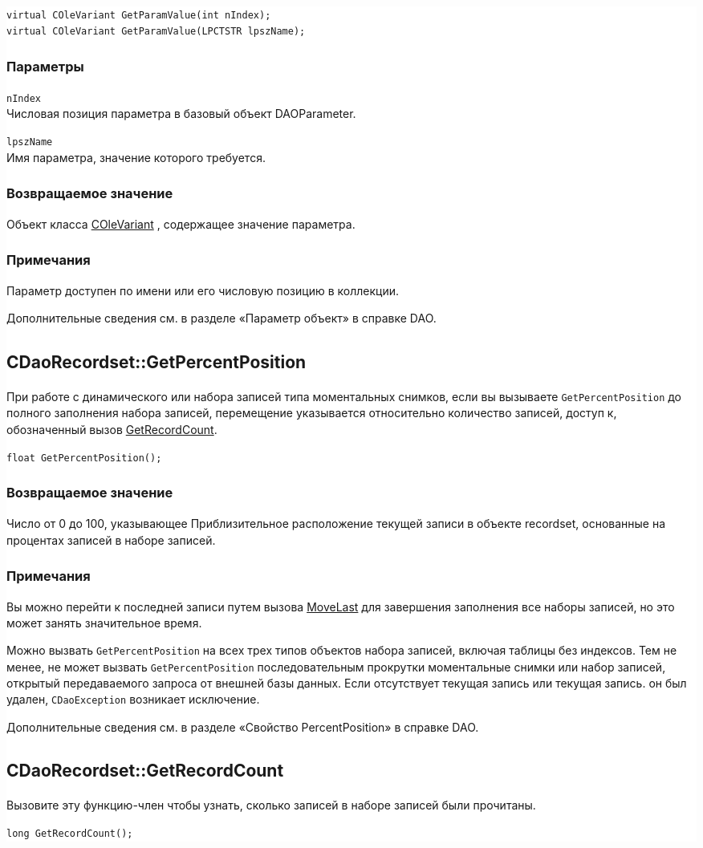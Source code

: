 ```  
virtual COleVariant GetParamValue(int nIndex);  
virtual COleVariant GetParamValue(LPCTSTR lpszName);
```  
  
### <a name="parameters"></a>Параметры  
 `nIndex`  
 Числовая позиция параметра в базовый объект DAOParameter.  
  
 `lpszName`  
 Имя параметра, значение которого требуется.  
  
### <a name="return-value"></a>Возвращаемое значение  
 Объект класса [COleVariant](../../mfc/reference/colevariant-class.md) , содержащее значение параметра.  
  
### <a name="remarks"></a>Примечания  
 Параметр доступен по имени или его числовую позицию в коллекции.  
  
 Дополнительные сведения см. в разделе «Параметр объект» в справке DAO.  
  
##  <a name="getpercentposition"></a>  CDaoRecordset::GetPercentPosition  
 При работе с динамического или набора записей типа моментальных снимков, если вы вызываете `GetPercentPosition` до полного заполнения набора записей, перемещение указывается относительно количество записей, доступ к, обозначенный вызов [GetRecordCount](#getrecordcount).  
  
```  
float GetPercentPosition();
```  
  
### <a name="return-value"></a>Возвращаемое значение  
 Число от 0 до 100, указывающее Приблизительное расположение текущей записи в объекте recordset, основанные на процентах записей в наборе записей.  
  
### <a name="remarks"></a>Примечания  
 Вы можно перейти к последней записи путем вызова [MoveLast](#movelast) для завершения заполнения все наборы записей, но это может занять значительное время.  
  
 Можно вызвать `GetPercentPosition` на всех трех типов объектов набора записей, включая таблицы без индексов. Тем не менее, не может вызвать `GetPercentPosition` последовательным прокрутки моментальные снимки или набор записей, открытый передаваемого запроса от внешней базы данных. Если отсутствует текущая запись или текущая запись. он был удален, `CDaoException` возникает исключение.  
  
 Дополнительные сведения см. в разделе «Свойство PercentPosition» в справке DAO.  
  
##  <a name="getrecordcount"></a>  CDaoRecordset::GetRecordCount  
 Вызовите эту функцию-член чтобы узнать, сколько записей в наборе записей были прочитаны.  
  
```  
long GetRecordCount();
```  
  